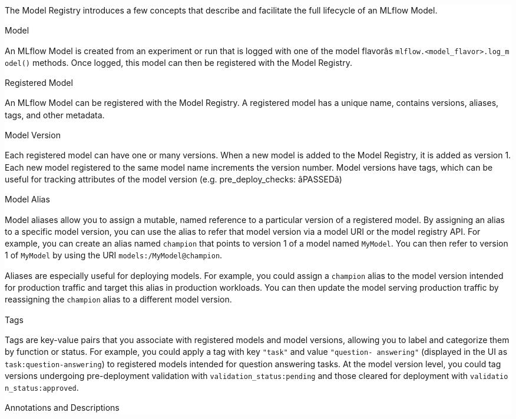 The Model Registry introduces a few concepts that describe and facilitate the
full lifecycle of an MLflow Model.

Model

    

An MLflow Model is created from an experiment or run that is logged with one
of the model flavorâs `mlflow.<model_flavor>.log_model()` methods. Once
logged, this model can then be registered with the Model Registry.

Registered Model

    

An MLflow Model can be registered with the Model Registry. A registered model
has a unique name, contains versions, aliases, tags, and other metadata.

Model Version

    

Each registered model can have one or many versions. When a new model is added
to the Model Registry, it is added as version 1. Each new model registered to
the same model name increments the version number. Model versions have tags,
which can be useful for tracking attributes of the model version (e.g.
pre_deploy_checks: âPASSEDâ)

Model Alias

    

Model aliases allow you to assign a mutable, named reference to a particular
version of a registered model. By assigning an alias to a specific model
version, you can use the alias to refer that model version via a model URI or
the model registry API. For example, you can create an alias named `champion`
that points to version 1 of a model named `MyModel`. You can then refer to
version 1 of `MyModel` by using the URI `models:/MyModel@champion`.

Aliases are especially useful for deploying models. For example, you could
assign a `champion` alias to the model version intended for production traffic
and target this alias in production workloads. You can then update the model
serving production traffic by reassigning the `champion` alias to a different
model version.

Tags

    

Tags are key-value pairs that you associate with registered models and model
versions, allowing you to label and categorize them by function or status. For
example, you could apply a tag with key `"task"` and value `"question-
answering"` (displayed in the UI as `task:question-answering`) to registered
models intended for question answering tasks. At the model version level, you
could tag versions undergoing pre-deployment validation with
`validation_status:pending` and those cleared for deployment with
`validation_status:approved`.

Annotations and Descriptions

    
